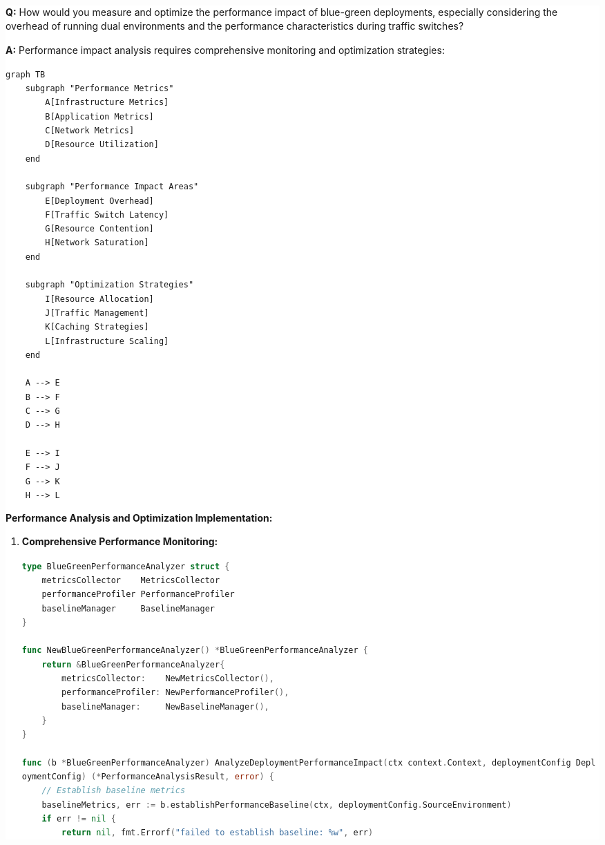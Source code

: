 **Q:** How would you measure and optimize the performance impact of blue-green deployments, especially considering the overhead of running dual environments and the performance characteristics during traffic switches?

**A:** Performance impact analysis requires comprehensive monitoring and optimization strategies:

```mermaid
graph TB
    subgraph "Performance Metrics"
        A[Infrastructure Metrics]
        B[Application Metrics]
        C[Network Metrics]
        D[Resource Utilization]
    end

    subgraph "Performance Impact Areas"
        E[Deployment Overhead]
        F[Traffic Switch Latency]
        G[Resource Contention]
        H[Network Saturation]
    end

    subgraph "Optimization Strategies"
        I[Resource Allocation]
        J[Traffic Management]
        K[Caching Strategies]
        L[Infrastructure Scaling]
    end

    A --> E
    B --> F
    C --> G
    D --> H

    E --> I
    F --> J
    G --> K
    H --> L
```

**Performance Analysis and Optimization Implementation:**

1. **Comprehensive Performance Monitoring:**

   ```go
   type BlueGreenPerformanceAnalyzer struct {
       metricsCollector    MetricsCollector
       performanceProfiler PerformanceProfiler
       baselineManager     BaselineManager
   }

   func NewBlueGreenPerformanceAnalyzer() *BlueGreenPerformanceAnalyzer {
       return &BlueGreenPerformanceAnalyzer{
           metricsCollector:    NewMetricsCollector(),
           performanceProfiler: NewPerformanceProfiler(),
           baselineManager:     NewBaselineManager(),
       }
   }

   func (b *BlueGreenPerformanceAnalyzer) AnalyzeDeploymentPerformanceImpact(ctx context.Context, deploymentConfig DeploymentConfig) (*PerformanceAnalysisResult, error) {
       // Establish baseline metrics
       baselineMetrics, err := b.establishPerformanceBaseline(ctx, deploymentConfig.SourceEnvironment)
       if err != nil {
           return nil, fmt.Errorf("failed to establish baseline: %w", err)
   ```